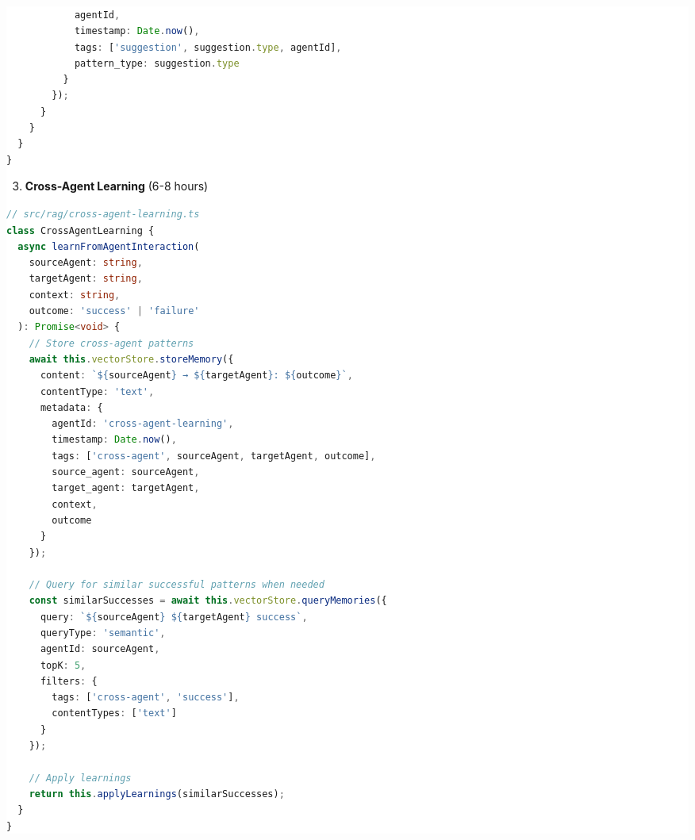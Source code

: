 ```typescript
            agentId,
            timestamp: Date.now(),
            tags: ['suggestion', suggestion.type, agentId],
            pattern_type: suggestion.type
          }
        });
      }
    }
  }
}
```

3. **Cross-Agent Learning** (6-8 hours)
```typescript
// src/rag/cross-agent-learning.ts
class CrossAgentLearning {
  async learnFromAgentInteraction(
    sourceAgent: string,
    targetAgent: string,
    context: string,
    outcome: 'success' | 'failure'
  ): Promise<void> {
    // Store cross-agent patterns
    await this.vectorStore.storeMemory({
      content: `${sourceAgent} → ${targetAgent}: ${outcome}`,
      contentType: 'text',
      metadata: {
        agentId: 'cross-agent-learning',
        timestamp: Date.now(),
        tags: ['cross-agent', sourceAgent, targetAgent, outcome],
        source_agent: sourceAgent,
        target_agent: targetAgent,
        context,
        outcome
      }
    });

    // Query for similar successful patterns when needed
    const similarSuccesses = await this.vectorStore.queryMemories({
      query: `${sourceAgent} ${targetAgent} success`,
      queryType: 'semantic',
      agentId: sourceAgent,
      topK: 5,
      filters: {
        tags: ['cross-agent', 'success'],
        contentTypes: ['text']
      }
    });

    // Apply learnings
    return this.applyLearnings(similarSuccesses);
  }
}
```
